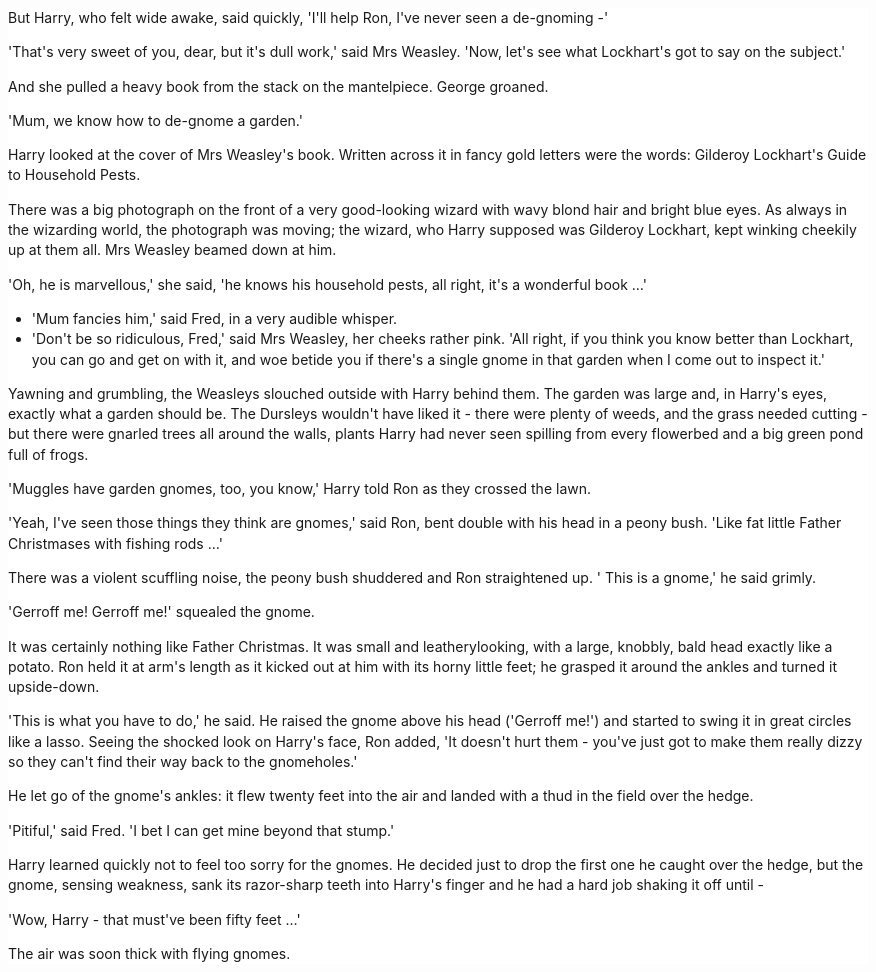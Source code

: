 But Harry, who felt wide awake, said quickly, 'I'll help Ron, I've never seen a de-gnoming -'

'That's very sweet of you, dear, but it's dull work,' said Mrs Weasley. 'Now, let's see what Lockhart's got to say on the subject.'

And she pulled a heavy book from the stack on the mantelpiece. George groaned.

'Mum, we know how to de-gnome a garden.'

Harry looked at the cover of Mrs Weasley's book. Written across it in fancy gold letters were the words: Gilderoy Lockhart's Guide to Household Pests.

There was a big photograph on the front of a very good-looking wizard with wavy blond hair and bright blue eyes. As always in the wizarding world, the photograph was moving; the wizard, who Harry supposed was Gilderoy Lockhart, kept winking cheekily up at them all. Mrs Weasley beamed down at him.

'Oh, he is marvellous,' she said, 'he knows his household pests, all right, it's a wonderful book …'

* 'Mum fancies him,' said Fred, in a very audible whisper.
* 'Don't be so ridiculous, Fred,' said Mrs Weasley, her cheeks rather pink. 'All right, if you think you know better than Lockhart, you can go and get on with it, and woe betide you if there's a single gnome in that garden when I come out to inspect it.'

Yawning and grumbling, the Weasleys slouched outside with Harry behind them. The garden was large and, in Harry's eyes, exactly what a garden should be. The Dursleys wouldn't have liked it - there were plenty of weeds, and the grass needed cutting - but there were gnarled trees all around the walls, plants Harry had never seen spilling from every flowerbed and a big green pond full of frogs.

'Muggles have garden gnomes, too, you know,' Harry told Ron as they crossed the lawn.

'Yeah, I've seen those things they think are gnomes,' said Ron, bent double with his head in a peony bush. 'Like fat little Father Christmases with fishing rods …'

There was a violent scuffling noise, the peony bush shuddered and Ron straightened up. ' This is a gnome,' he said grimly.

'Gerroff me! Gerroff me!' squealed the gnome.

It was certainly nothing like Father Christmas. It was small and leatherylooking, with a large, knobbly, bald head exactly like a potato. Ron held it at arm's length as it kicked out at him with its horny little feet; he grasped it around the ankles and turned it upside-down.

'This is what you have to do,' he said. He raised the gnome above his head ('Gerroff me!') and started to swing it in great circles like a lasso. Seeing the shocked look on Harry's face, Ron added, 'It doesn't hurt them - you've just got to make them really dizzy so they can't find their way back to the gnomeholes.'

He let go of the gnome's ankles: it flew twenty feet into the air and landed with a thud in the field over the hedge.

'Pitiful,' said Fred. 'I bet I can get mine beyond that stump.'

Harry learned quickly not to feel too sorry for the gnomes. He decided just to drop the first one he caught over the hedge, but the gnome, sensing weakness, sank its razor-sharp teeth into Harry's finger and he had a hard job shaking it off until -

'Wow, Harry - that must've been fifty feet …'

The air was soon thick with flying gnomes.
